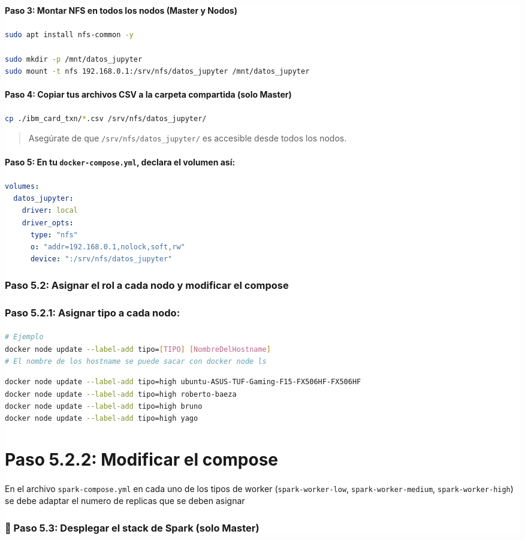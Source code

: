 #### Paso 3: Montar NFS en todos los nodos (Master y Nodos)

```bash
sudo apt install nfs-common -y

sudo mkdir -p /mnt/datos_jupyter
sudo mount -t nfs 192.168.0.1:/srv/nfs/datos_jupyter /mnt/datos_jupyter
```

#### Paso 4: Copiar tus archivos CSV a la carpeta compartida (solo Master)

```bash
cp ./ibm_card_txn/*.csv /srv/nfs/datos_jupyter/
```

> Asegúrate de que `/srv/nfs/datos_jupyter/` es accesible desde todos los nodos.

#### Paso 5: En tu `docker-compose.yml`, declara el volumen así:

```yaml
volumes:
  datos_jupyter:
    driver: local
    driver_opts:
      type: "nfs"
      o: "addr=192.168.0.1,nolock,soft,rw"
      device: ":/srv/nfs/datos_jupyter"
```
### Paso 5.2: Asignar el rol a cada nodo y modificar el compose

### Paso 5.2.1: Asignar tipo a cada nodo:

```bash
# Ejemplo
docker node update --label-add tipo=[TIPO] [NombreDelHostname]
# El nombre de los hostname se puede sacar con docker node ls
```

```bash
docker node update --label-add tipo=high ubuntu-ASUS-TUF-Gaming-F15-FX506HF-FX506HF
docker node update --label-add tipo=high roberto-baeza
docker node update --label-add tipo=high bruno
docker node update --label-add tipo=high yago
```

# Paso 5.2.2: Modificar el compose

En el archivo `spark-compose.yml` en cada uno de los tipos de worker (`spark-worker-low`, `spark-worker-medium`, `spark-worker-high`) se debe adaptar el numero de replicas que se deben asignar

### 🚀 Paso 5.3: Desplegar el stack de Spark (solo Master)

